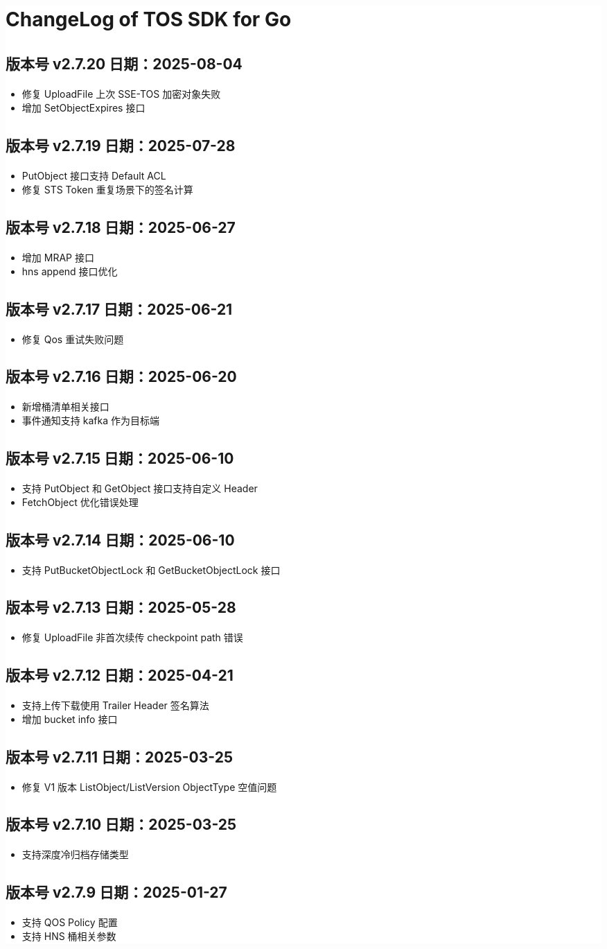 # ChangeLog of TOS SDK for Go
## 版本号 v2.7.20 日期：2025-08-04
- 修复 UploadFile 上次 SSE-TOS 加密对象失败
- 增加 SetObjectExpires 接口


## 版本号 v2.7.19 日期：2025-07-28
- PutObject 接口支持 Default ACL
- 修复 STS Token 重复场景下的签名计算

## 版本号 v2.7.18 日期：2025-06-27
- 增加 MRAP 接口
- hns append 接口优化

## 版本号 v2.7.17 日期：2025-06-21
- 修复 Qos 重试失败问题

## 版本号 v2.7.16 日期：2025-06-20
- 新增桶清单相关接口
- 事件通知支持 kafka 作为目标端

## 版本号 v2.7.15 日期：2025-06-10
- 支持 PutObject 和 GetObject 接口支持自定义 Header
- FetchObject 优化错误处理

## 版本号 v2.7.14 日期：2025-06-10
- 支持 PutBucketObjectLock 和 GetBucketObjectLock 接口

## 版本号 v2.7.13 日期：2025-05-28
- 修复 UploadFile 非首次续传 checkpoint path 错误

## 版本号 v2.7.12 日期：2025-04-21
- 支持上传下载使用 Trailer Header 签名算法
- 增加 bucket info 接口

## 版本号 v2.7.11 日期：2025-03-25
- 修复 V1 版本 ListObject/ListVersion ObjectType 空值问题

## 版本号 v2.7.10 日期：2025-03-25
- 支持深度冷归档存储类型

## 版本号 v2.7.9 日期：2025-01-27
- 支持 QOS Policy 配置
- 支持 HNS 桶相关参数
